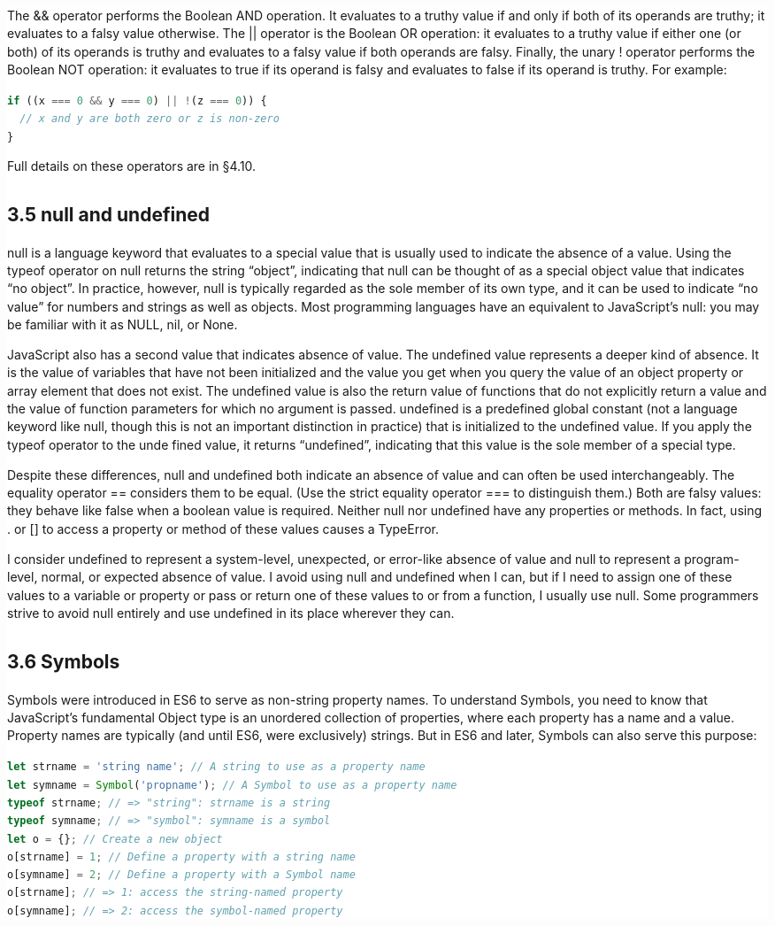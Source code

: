 The && operator performs the Boolean AND operation. It evaluates to a truthy value if and only if both of its operands are truthy; it evaluates to a falsy value otherwise. The || operator is the Boolean OR operation: it evaluates to a truthy value if either one (or both) of its operands is truthy and evaluates to a falsy value if both operands are falsy. Finally, the unary ! operator performs the Boolean NOT operation: it evaluates to true if its operand is falsy and evaluates to false if its operand is truthy. For example:

```js
if ((x === 0 && y === 0) || !(z === 0)) {
  // x and y are both zero or z is non-zero
}
```

Full details on these operators are in §4.10.

## 3.5 null and undefined

null is a language keyword that evaluates to a special value that is usually used to indicate the absence of a value. Using the typeof operator on null returns the string “object”, indicating that null can be thought of as a special object value that indicates “no object”. In practice, however, null is typically regarded as the sole member of its own type, and it can be used to indicate “no value” for numbers and strings as well as objects. Most programming languages have an equivalent to JavaScript’s null: you may be familiar with it as NULL, nil, or None.

JavaScript also has a second value that indicates absence of value. The undefined value represents a deeper kind of absence. It is the value of variables that have not been initialized and the value you get when you query the value of an object property or array element that does not exist. The undefined value is also the return value of functions that do not explicitly return a value and the value of function parameters for which no argument is passed. undefined is a predefined global constant (not a language keyword like null, though this is not an important distinction in practice) that is initialized to the undefined value. If you apply the typeof operator to the unde fined value, it returns “undefined”, indicating that this value is the sole member of a special type.

Despite these differences, null and undefined both indicate an absence of value and can often be used interchangeably. The equality operator == considers them to be equal. (Use the strict equality operator === to distinguish them.) Both are falsy values: they behave like false when a boolean value is required. Neither null nor undefined have any properties or methods. In fact, using . or [] to access a property or method of these values causes a TypeError.

I consider undefined to represent a system-level, unexpected, or error-like absence of value and null to represent a program-level, normal, or expected absence of value. I avoid using null and undefined when I can, but if I need to assign one of these values to a variable or property or pass or return one of these values to or from a function, I usually use null. Some programmers strive to avoid null entirely and use undefined in its place wherever they can.

## 3.6 Symbols

Symbols were introduced in ES6 to serve as non-string property names. To understand Symbols, you need to know that JavaScript’s fundamental Object type is an unordered collection of properties, where each property has a name and a value. Property names are typically (and until ES6, were exclusively) strings. But in ES6 and later, Symbols can also serve this purpose:

```js
let strname = 'string name'; // A string to use as a property name
let symname = Symbol('propname'); // A Symbol to use as a property name
typeof strname; // => "string": strname is a string
typeof symname; // => "symbol": symname is a symbol
let o = {}; // Create a new object
o[strname] = 1; // Define a property with a string name
o[symname] = 2; // Define a property with a Symbol name
o[strname]; // => 1: access the string-named property
o[symname]; // => 2: access the symbol-named property
```
